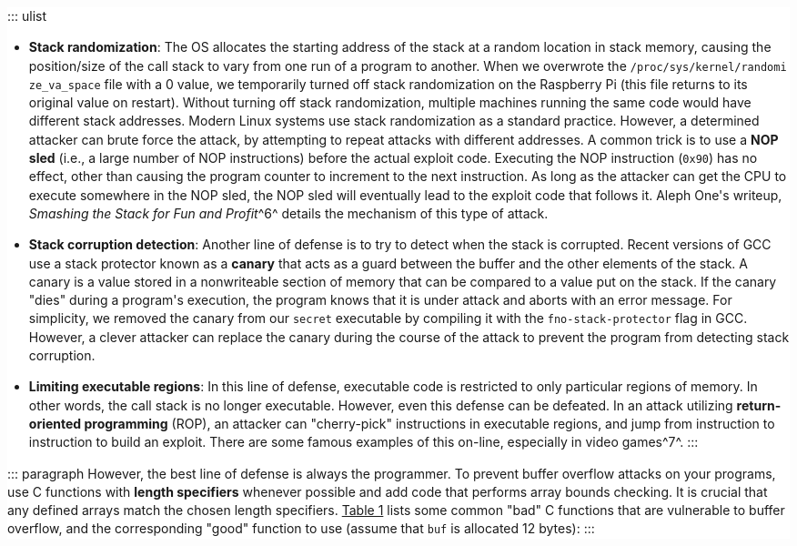 ::: ulist
-   **Stack randomization**: The OS allocates the starting address of
    the stack at a random location in stack memory, causing the
    position/size of the call stack to vary from one run of a program to
    another. When we overwrote the `/proc/sys/kernel/randomize_va_space`
    file with a 0 value, we temporarily turned off stack randomization
    on the Raspberry Pi (this file returns to its original value on
    restart). Without turning off stack randomization, multiple machines
    running the same code would have different stack addresses. Modern
    Linux systems use stack randomization as a standard practice.
    However, a determined attacker can brute force the attack, by
    attempting to repeat attacks with different addresses. A common
    trick is to use a **NOP sled** (i.e., a large number of NOP
    instructions) before the actual exploit code. Executing the NOP
    instruction (`0x90`) has no effect, other than causing the program
    counter to increment to the next instruction. As long as the
    attacker can get the CPU to execute somewhere in the NOP sled, the
    NOP sled will eventually lead to the exploit code that follows it.
    Aleph One's writeup, *Smashing the Stack for Fun and Profit*^6^
    details the mechanism of this type of attack.

-   **Stack corruption detection**: Another line of defense is to try to
    detect when the stack is corrupted. Recent versions of GCC use a
    stack protector known as a **canary** that acts as a guard between
    the buffer and the other elements of the stack. A canary is a value
    stored in a nonwriteable section of memory that can be compared to a
    value put on the stack. If the canary \"dies\" during a program's
    execution, the program knows that it is under attack and aborts with
    an error message. For simplicity, we removed the canary from our
    `secret` executable by compiling it with the `fno-stack-protector`
    flag in GCC. However, a clever attacker can replace the canary
    during the course of the attack to prevent the program from
    detecting stack corruption.

-   **Limiting executable regions**: In this line of defense, executable
    code is restricted to only particular regions of memory. In other
    words, the call stack is no longer executable. However, even this
    defense can be defeated. In an attack utilizing **return-oriented
    programming** (ROP), an attacker can \"cherry-pick\" instructions in
    executable regions, and jump from instruction to instruction to
    build an exploit. There are some famous examples of this on-line,
    especially in video games^7^.
:::

::: paragraph
However, the best line of defense is always the programmer. To prevent
buffer overflow attacks on your programs, use C functions with **length
specifiers** whenever possible and add code that performs array bounds
checking. It is crucial that any defined arrays match the chosen length
specifiers. [Table 1](#specifiersa64) lists some common \"bad\" C
functions that are vulnerable to buffer overflow, and the corresponding
\"good\" function to use (assume that `buf` is allocated 12 bytes):
:::
